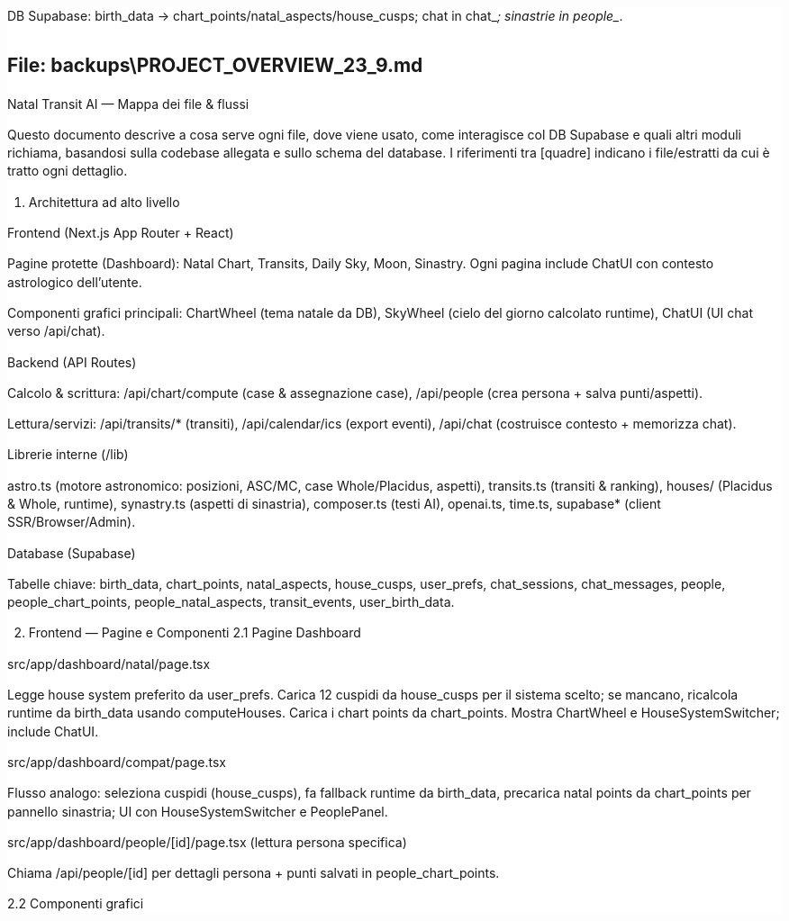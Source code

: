 DB Supabase: birth_data → chart_points/natal_aspects/house_cusps; chat in chat_*; sinastrie in people_*.


## File: backups\PROJECT_OVERVIEW_23_9.md

Natal Transit AI — Mappa dei file & flussi

Questo documento descrive a cosa serve ogni file, dove viene usato, come interagisce col DB Supabase e quali altri moduli richiama, basandosi sulla codebase allegata e sullo schema del database. I riferimenti tra [quadre] indicano i file/estratti da cui è tratto ogni dettaglio.

1) Architettura ad alto livello

Frontend (Next.js App Router + React)

Pagine protette (Dashboard): Natal Chart, Transits, Daily Sky, Moon, Sinastry. Ogni pagina include ChatUI con contesto astrologico dell’utente.

Componenti grafici principali: ChartWheel (tema natale da DB), SkyWheel (cielo del giorno calcolato runtime), ChatUI (UI chat verso /api/chat).

Backend (API Routes)

Calcolo & scrittura: /api/chart/compute (case & assegnazione case), /api/people (crea persona + salva punti/aspetti).

Lettura/servizi: /api/transits/* (transiti), /api/calendar/ics (export eventi), /api/chat (costruisce contesto + memorizza chat).

Librerie interne (/lib)

astro.ts (motore astronomico: posizioni, ASC/MC, case Whole/Placidus, aspetti), transits.ts (transiti & ranking), houses/ (Placidus & Whole, runtime), synastry.ts (aspetti di sinastria), composer.ts (testi AI), openai.ts, time.ts, supabase* (client SSR/Browser/Admin).

Database (Supabase)

Tabelle chiave: birth_data, chart_points, natal_aspects, house_cusps, user_prefs, chat_sessions, chat_messages, people, people_chart_points, people_natal_aspects, transit_events, user_birth_data.

2) Frontend — Pagine e Componenti
2.1 Pagine Dashboard

src/app/dashboard/natal/page.tsx

Legge house system preferito da user_prefs. Carica 12 cuspidi da house_cusps per il sistema scelto; se mancano, ricalcola runtime da birth_data usando computeHouses. Carica i chart points da chart_points. Mostra ChartWheel e HouseSystemSwitcher; include ChatUI.

src/app/dashboard/compat/page.tsx

Flusso analogo: seleziona cuspidi (house_cusps), fa fallback runtime da birth_data, precarica natal points da chart_points per pannello sinastria; UI con HouseSystemSwitcher e PeoplePanel.

src/app/dashboard/people/[id]/page.tsx (lettura persona specifica)

Chiama /api/people/[id] per dettagli persona + punti salvati in people_chart_points.

2.2 Componenti grafici
